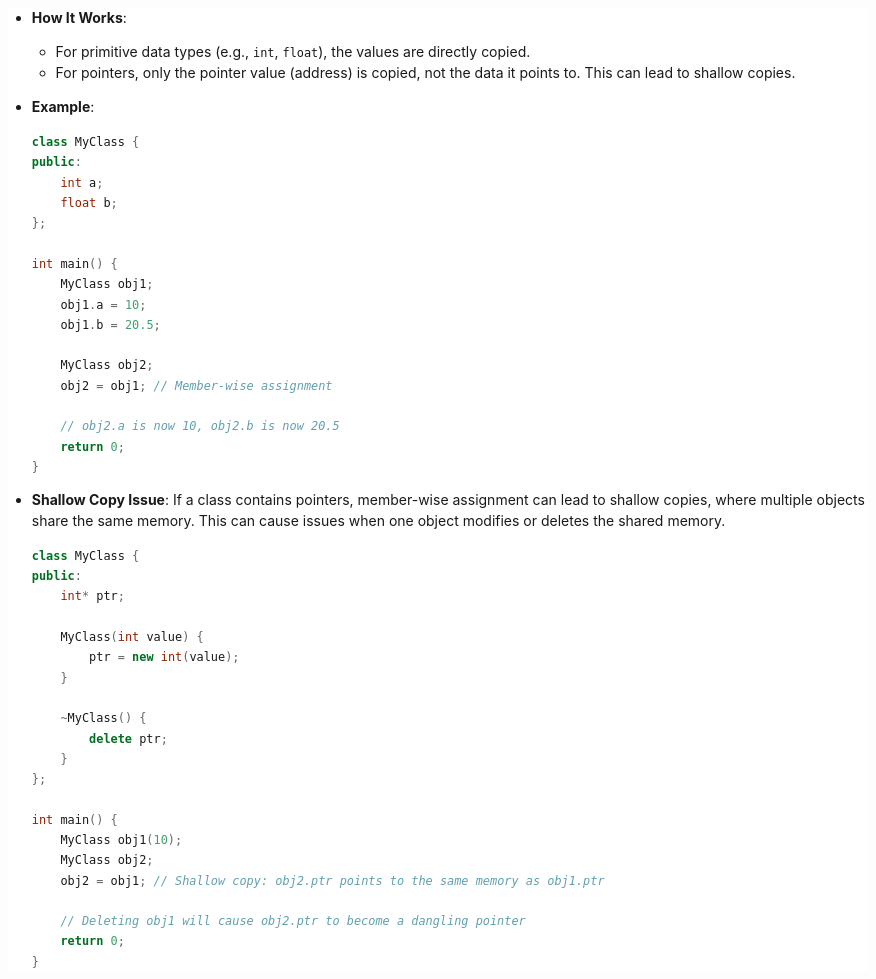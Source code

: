 - **How It Works**:
  - For primitive data types (e.g., `int`, `float`), the values are directly copied.
  - For pointers, only the pointer value (address) is copied, not the data it points to. This can lead to shallow copies.

- **Example**:
  ```cpp
  class MyClass {
  public:
      int a;
      float b;
  };

  int main() {
      MyClass obj1;
      obj1.a = 10;
      obj1.b = 20.5;

      MyClass obj2;
      obj2 = obj1; // Member-wise assignment

      // obj2.a is now 10, obj2.b is now 20.5
      return 0;
  }
  ```

- **Shallow Copy Issue**:
  If a class contains pointers, member-wise assignment can lead to shallow copies, where multiple objects share the same memory. This can cause issues when one object modifies or deletes the shared memory.

  ```cpp
  class MyClass {
  public:
      int* ptr;

      MyClass(int value) {
          ptr = new int(value);
      }

      ~MyClass() {
          delete ptr;
      }
  };

  int main() {
      MyClass obj1(10);
      MyClass obj2;
      obj2 = obj1; // Shallow copy: obj2.ptr points to the same memory as obj1.ptr

      // Deleting obj1 will cause obj2.ptr to become a dangling pointer
      return 0;
  }
  ```
